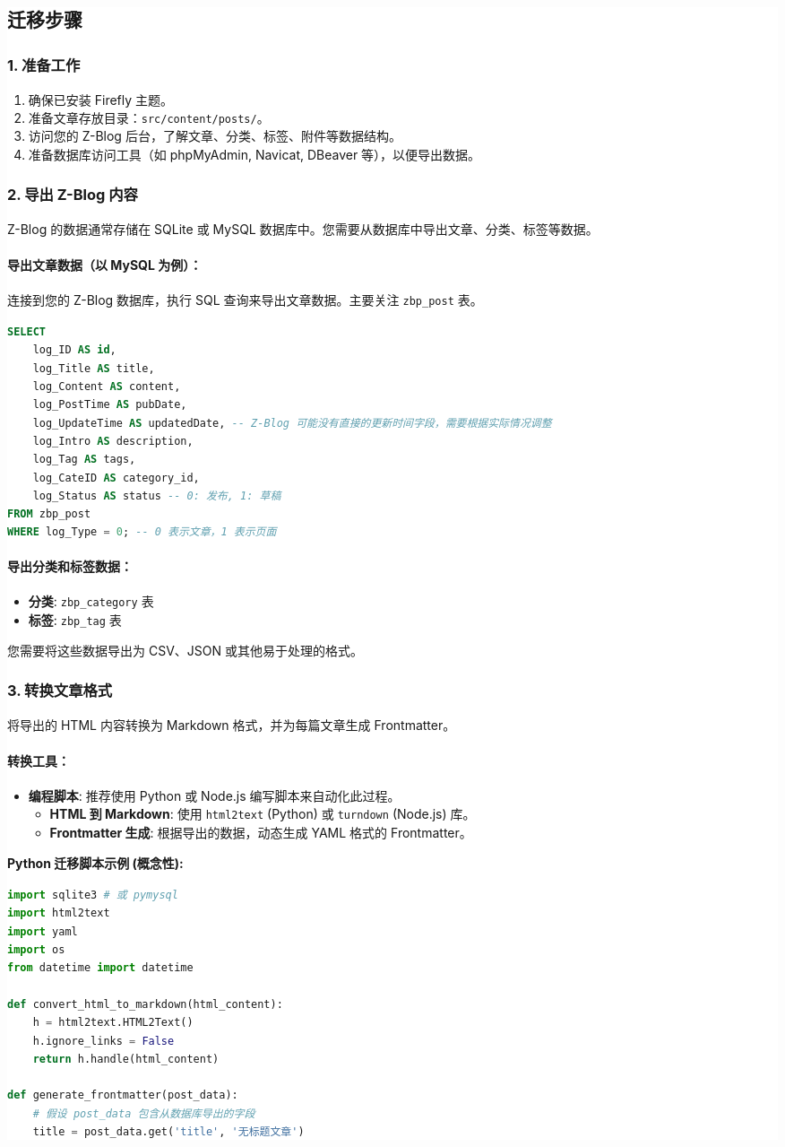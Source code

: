 ## 迁移步骤

### 1. 准备工作

1. 确保已安装 Firefly 主题。
2. 准备文章存放目录：`src/content/posts/`。
3. 访问您的 Z-Blog 后台，了解文章、分类、标签、附件等数据结构。
4. 准备数据库访问工具（如 phpMyAdmin, Navicat, DBeaver 等），以便导出数据。

### 2. 导出 Z-Blog 内容

Z-Blog 的数据通常存储在 SQLite 或 MySQL 数据库中。您需要从数据库中导出文章、分类、标签等数据。

#### 导出文章数据（以 MySQL 为例）：

连接到您的 Z-Blog 数据库，执行 SQL 查询来导出文章数据。主要关注 `zbp_post` 表。

```sql
SELECT
    log_ID AS id,
    log_Title AS title,
    log_Content AS content,
    log_PostTime AS pubDate,
    log_UpdateTime AS updatedDate, -- Z-Blog 可能没有直接的更新时间字段，需要根据实际情况调整
    log_Intro AS description,
    log_Tag AS tags,
    log_CateID AS category_id,
    log_Status AS status -- 0: 发布, 1: 草稿
FROM zbp_post
WHERE log_Type = 0; -- 0 表示文章，1 表示页面
```

#### 导出分类和标签数据：

- **分类**: `zbp_category` 表
- **标签**: `zbp_tag` 表

您需要将这些数据导出为 CSV、JSON 或其他易于处理的格式。

### 3. 转换文章格式

将导出的 HTML 内容转换为 Markdown 格式，并为每篇文章生成 Frontmatter。

#### 转换工具：
- **编程脚本**: 推荐使用 Python 或 Node.js 编写脚本来自动化此过程。
    - **HTML 到 Markdown**: 使用 `html2text` (Python) 或 `turndown` (Node.js) 库。
    - **Frontmatter 生成**: 根据导出的数据，动态生成 YAML 格式的 Frontmatter。

**Python 迁移脚本示例 (概念性):**

```python
import sqlite3 # 或 pymysql
import html2text
import yaml
import os
from datetime import datetime

def convert_html_to_markdown(html_content):
    h = html2text.HTML2Text()
    h.ignore_links = False
    return h.handle(html_content)

def generate_frontmatter(post_data):
    # 假设 post_data 包含从数据库导出的字段
    title = post_data.get('title', '无标题文章')
```